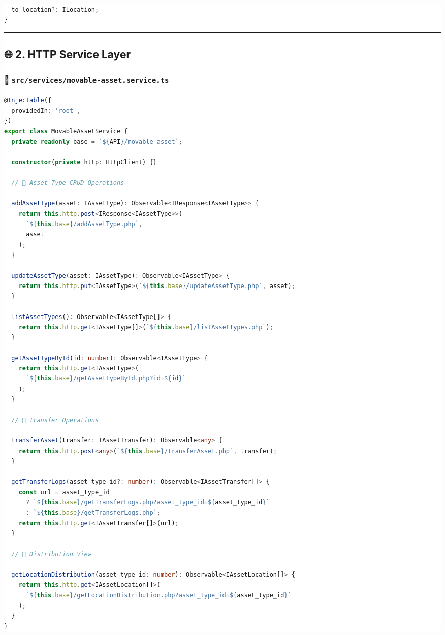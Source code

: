 ```typescript
  to_location?: ILocation;
}
```

---

## 🌐 **2. HTTP Service Layer**

### **📁 `src/services/movable-asset.service.ts`**

```typescript
@Injectable({
  providedIn: 'root',
})
export class MovableAssetService {
  private readonly base = `${API}/movable-asset`;

  constructor(private http: HttpClient) {}

  // 🚀 Asset Type CRUD Operations
  
  addAssetType(asset: IAssetType): Observable<IResponse<IAssetType>> {
    return this.http.post<IResponse<IAssetType>>(
      `${this.base}/addAssetType.php`,
      asset
    );
  }

  updateAssetType(asset: IAssetType): Observable<IAssetType> {
    return this.http.put<IAssetType>(`${this.base}/updateAssetType.php`, asset);
  }

  listAssetTypes(): Observable<IAssetType[]> {
    return this.http.get<IAssetType[]>(`${this.base}/listAssetTypes.php`);
  }

  getAssetTypeById(id: number): Observable<IAssetType> {
    return this.http.get<IAssetType>(
      `${this.base}/getAssetTypeById.php?id=${id}`
    );
  }

  // 🔁 Transfer Operations
  
  transferAsset(transfer: IAssetTransfer): Observable<any> {
    return this.http.post<any>(`${this.base}/transferAsset.php`, transfer);
  }

  getTransferLogs(asset_type_id?: number): Observable<IAssetTransfer[]> {
    const url = asset_type_id
      ? `${this.base}/getTransferLogs.php?asset_type_id=${asset_type_id}`
      : `${this.base}/getTransferLogs.php`;
    return this.http.get<IAssetTransfer[]>(url);
  }

  // 📍 Distribution View
  
  getLocationDistribution(asset_type_id: number): Observable<IAssetLocation[]> {
    return this.http.get<IAssetLocation[]>(
      `${this.base}/getLocationDistribution.php?asset_type_id=${asset_type_id}`
    );
  }
}
```